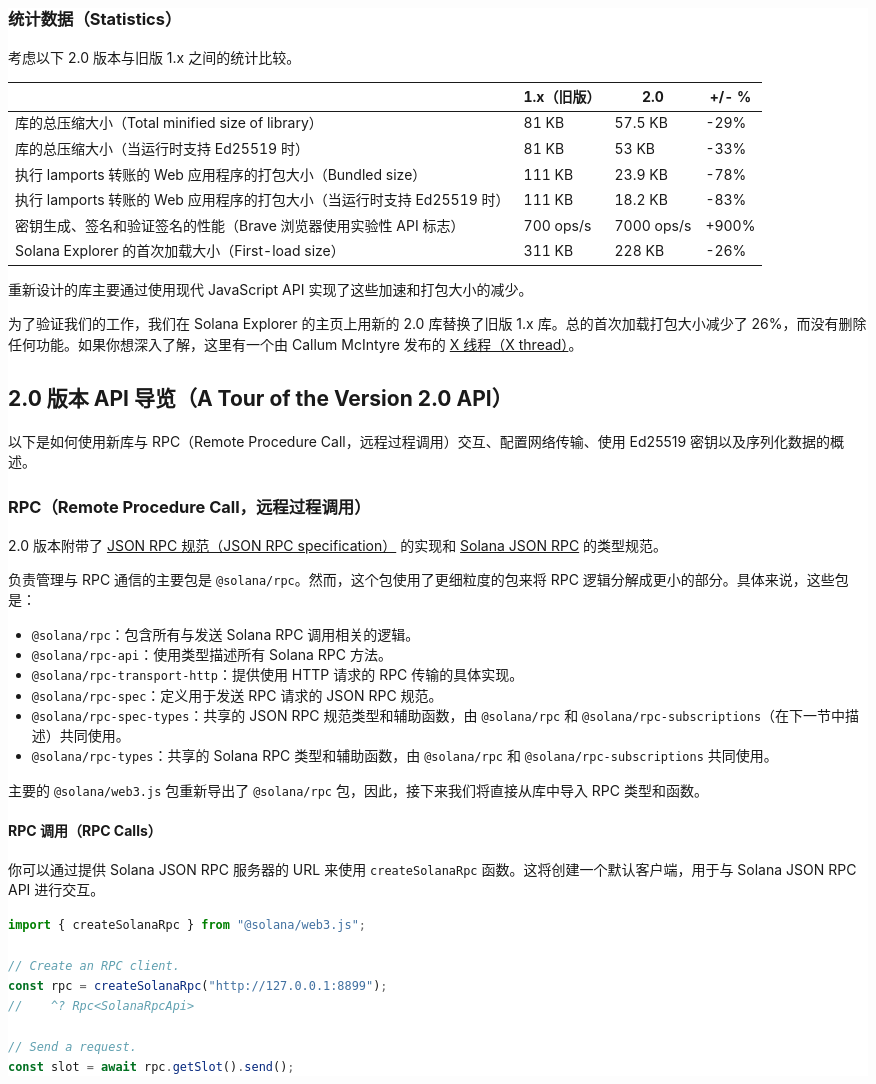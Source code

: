 ### 统计数据（Statistics）

考虑以下 2.0 版本与旧版 1.x 之间的统计比较。

|                                                                        | 1.x（旧版） | 2.0        | +/- % |
| ---------------------------------------------------------------------- | ----------- | ---------- | ----- |
| 库的总压缩大小（Total minified size of library）                       | 81 KB       | 57.5 KB    | -29%  |
| 库的总压缩大小（当运行时支持 Ed25519 时）                              | 81 KB       | 53 KB      | -33%  |
| 执行 lamports 转账的 Web 应用程序的打包大小（Bundled size）            | 111 KB      | 23.9 KB    | -78%  |
| 执行 lamports 转账的 Web 应用程序的打包大小（当运行时支持 Ed25519 时） | 111 KB      | 18.2 KB    | -83%  |
| 密钥生成、签名和验证签名的性能（Brave 浏览器使用实验性 API 标志）      | 700 ops/s   | 7000 ops/s | +900% |
| Solana Explorer 的首次加载大小（First-load size）                      | 311 KB      | 228 KB     | -26%  |

重新设计的库主要通过使用现代 JavaScript API 实现了这些加速和打包大小的减少。

为了验证我们的工作，我们在 Solana Explorer 的主页上用新的 2.0 库替换了旧版 1.x 库。总的首次加载打包大小减少了 26%，而没有删除任何功能。如果你想深入了解，这里有一个由 Callum McIntyre 发布的 [X 线程（X thread）](https://twitter.com/callum_codes/status/1679124485218226176)。

## 2.0 版本 API 导览（A Tour of the Version 2.0 API）

以下是如何使用新库与 RPC（Remote Procedure Call，远程过程调用）交互、配置网络传输、使用 Ed25519 密钥以及序列化数据的概述。

### RPC（Remote Procedure Call，远程过程调用）

2.0 版本附带了 [JSON RPC 规范（JSON RPC specification）](https://www.jsonrpc.org/specification) 的实现和 [Solana JSON RPC](https://docs.solana.com/api) 的类型规范。

负责管理与 RPC 通信的主要包是 `@solana/rpc`。然而，这个包使用了更细粒度的包来将 RPC 逻辑分解成更小的部分。具体来说，这些包是：

- `@solana/rpc`：包含所有与发送 Solana RPC 调用相关的逻辑。
- `@solana/rpc-api`：使用类型描述所有 Solana RPC 方法。
- `@solana/rpc-transport-http`：提供使用 HTTP 请求的 RPC 传输的具体实现。
- `@solana/rpc-spec`：定义用于发送 RPC 请求的 JSON RPC 规范。
- `@solana/rpc-spec-types`：共享的 JSON RPC 规范类型和辅助函数，由 `@solana/rpc` 和 `@solana/rpc-subscriptions`（在下一节中描述）共同使用。
- `@solana/rpc-types`：共享的 Solana RPC 类型和辅助函数，由 `@solana/rpc` 和 `@solana/rpc-subscriptions` 共同使用。

主要的 `@solana/web3.js` 包重新导出了 `@solana/rpc` 包，因此，接下来我们将直接从库中导入 RPC 类型和函数。

#### RPC 调用（RPC Calls）

你可以通过提供 Solana JSON RPC 服务器的 URL 来使用 `createSolanaRpc` 函数。这将创建一个默认客户端，用于与 Solana JSON RPC API 进行交互。

```ts
import { createSolanaRpc } from "@solana/web3.js";

// Create an RPC client.
const rpc = createSolanaRpc("http://127.0.0.1:8899");
//    ^? Rpc<SolanaRpcApi>

// Send a request.
const slot = await rpc.getSlot().send();
```
